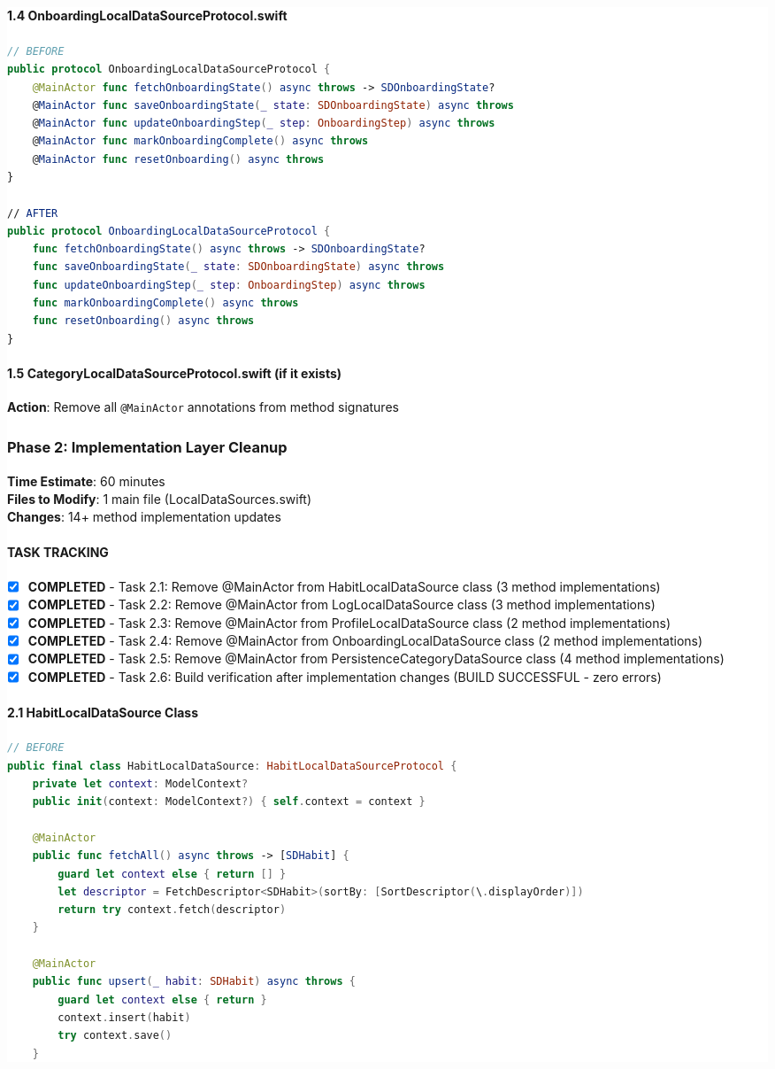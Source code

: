 #### 1.4 OnboardingLocalDataSourceProtocol.swift
```swift
// BEFORE
public protocol OnboardingLocalDataSourceProtocol {
    @MainActor func fetchOnboardingState() async throws -> SDOnboardingState?
    @MainActor func saveOnboardingState(_ state: SDOnboardingState) async throws
    @MainActor func updateOnboardingStep(_ step: OnboardingStep) async throws
    @MainActor func markOnboardingComplete() async throws
    @MainActor func resetOnboarding() async throws
}

// AFTER
public protocol OnboardingLocalDataSourceProtocol {
    func fetchOnboardingState() async throws -> SDOnboardingState?
    func saveOnboardingState(_ state: SDOnboardingState) async throws
    func updateOnboardingStep(_ step: OnboardingStep) async throws
    func markOnboardingComplete() async throws
    func resetOnboarding() async throws
}
```

#### 1.5 CategoryLocalDataSourceProtocol.swift (if it exists)
**Action**: Remove all `@MainActor` annotations from method signatures

### **Phase 2: Implementation Layer Cleanup**
**Time Estimate**: 60 minutes  
**Files to Modify**: 1 main file (LocalDataSources.swift)  
**Changes**: 14+ method implementation updates

#### **TASK TRACKING**
- [x] **COMPLETED** - Task 2.1: Remove @MainActor from HabitLocalDataSource class (3 method implementations)
- [x] **COMPLETED** - Task 2.2: Remove @MainActor from LogLocalDataSource class (3 method implementations)
- [x] **COMPLETED** - Task 2.3: Remove @MainActor from ProfileLocalDataSource class (2 method implementations)
- [x] **COMPLETED** - Task 2.4: Remove @MainActor from OnboardingLocalDataSource class (2 method implementations)
- [x] **COMPLETED** - Task 2.5: Remove @MainActor from PersistenceCategoryDataSource class (4 method implementations)
- [x] **COMPLETED** - Task 2.6: Build verification after implementation changes (BUILD SUCCESSFUL - zero errors)

#### 2.1 HabitLocalDataSource Class
```swift
// BEFORE
public final class HabitLocalDataSource: HabitLocalDataSourceProtocol {
    private let context: ModelContext?
    public init(context: ModelContext?) { self.context = context }
    
    @MainActor
    public func fetchAll() async throws -> [SDHabit] {
        guard let context else { return [] }
        let descriptor = FetchDescriptor<SDHabit>(sortBy: [SortDescriptor(\.displayOrder)])
        return try context.fetch(descriptor)
    }
    
    @MainActor
    public func upsert(_ habit: SDHabit) async throws {
        guard let context else { return }
        context.insert(habit)
        try context.save()
    }
```